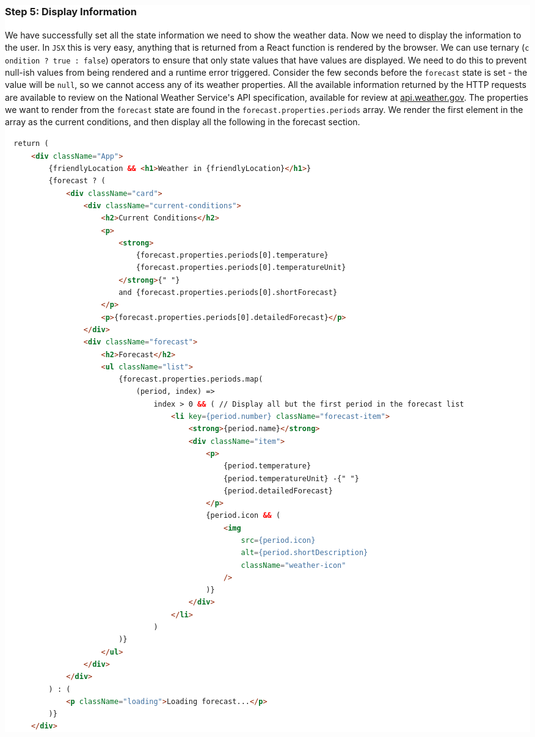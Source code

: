 
### Step 5: Display Information
We have successfully set all the state information we need to show the weather data. Now we need to display the information to the user. In `JSX` this is very easy, anything that is returned from a React function is rendered by the browser. We can use ternary (`condition ? true : false`) operators to ensure that only state values that have values are displayed. We need to do this to prevent null-ish values from being rendered and a runtime error triggered. Consider the few seconds before the `forecast` state is set - the value will be `null`, so we cannot access any of its weather properties. All the available information returned by the HTTP requests are available to review on the National Weather Service's API specification, available for review at [api.weather.gov](https://api.weather.gov/). The properties we want to render from the `forecast` state are found in the `forecast.properties.periods` array. We render the first element in the array as the current conditions, and then display all the following in the forecast section.

  ```html
    return (
        <div className="App">
            {friendlyLocation && <h1>Weather in {friendlyLocation}</h1>}
            {forecast ? (
                <div className="card">
                    <div className="current-conditions">
                        <h2>Current Conditions</h2>
                        <p>
                            <strong>
                                {forecast.properties.periods[0].temperature}
                                {forecast.properties.periods[0].temperatureUnit}
                            </strong>{" "}
                            and {forecast.properties.periods[0].shortForecast}
                        </p>
                        <p>{forecast.properties.periods[0].detailedForecast}</p>
                    </div>
                    <div className="forecast">
                        <h2>Forecast</h2>
                        <ul className="list">
                            {forecast.properties.periods.map(
                                (period, index) =>
                                    index > 0 && ( // Display all but the first period in the forecast list
                                        <li key={period.number} className="forecast-item">
                                            <strong>{period.name}</strong>
                                            <div className="item">
                                                <p>
                                                    {period.temperature}
                                                    {period.temperatureUnit} -{" "}
                                                    {period.detailedForecast}
                                                </p>
                                                {period.icon && (
                                                    <img
                                                        src={period.icon}
                                                        alt={period.shortDescription}
                                                        className="weather-icon"
                                                    />
                                                )}
                                            </div>
                                        </li>
                                    )
                            )}
                        </ul>
                    </div>
                </div>
            ) : (
                <p className="loading">Loading forecast...</p>
            )}
        </div>
  ```